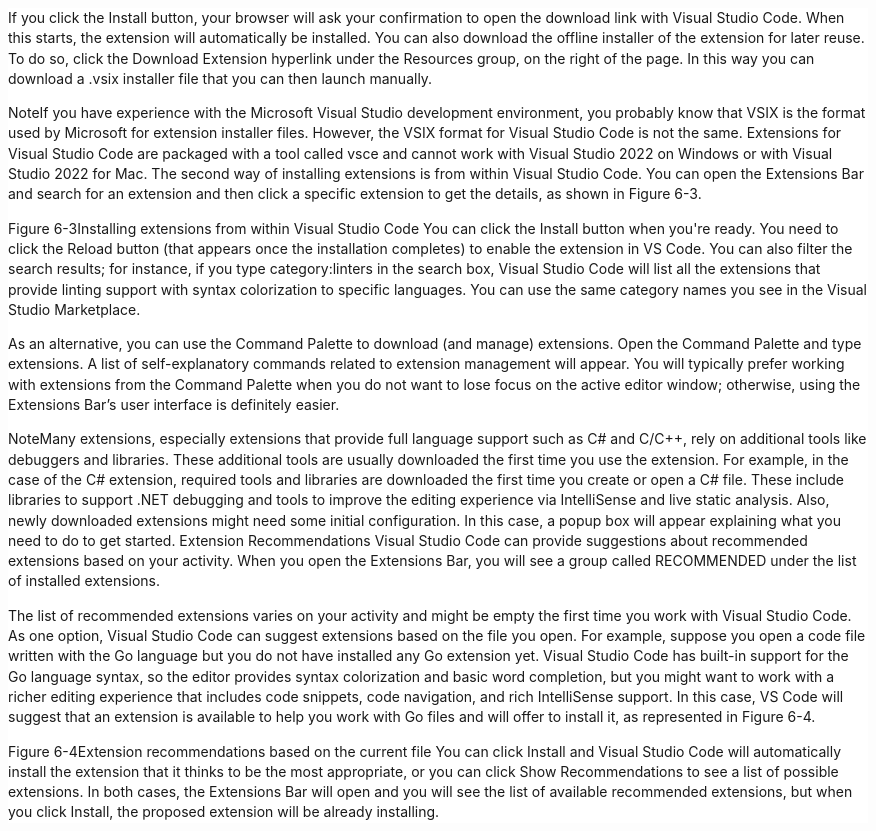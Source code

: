 If you click the Install button, your browser will ask your confirmation to open the download link with Visual Studio Code. When this starts, the extension will automatically be installed. You can also download the offline installer of the extension for later reuse. To do so, click the Download Extension hyperlink under the Resources group, on the right of the page. In this way you can download a .vsix installer file that you can then launch manually.

NoteIf you have experience with the Microsoft Visual Studio development environment, you probably know that VSIX is the format used by Microsoft for extension installer files. However, the VSIX format for Visual Studio Code is not the same. Extensions for Visual Studio Code are packaged with a tool called vsce and cannot work with Visual Studio 2022 on Windows or with Visual Studio 2022 for Mac.
The second way of installing extensions is from within Visual Studio Code. You can open the Extensions Bar and search for an extension and then click a specific extension to get the details, as shown in Figure 6-3.

Figure 6-3Installing extensions from within Visual Studio Code
You can click the Install button when you're ready. You need to click the Reload button (that appears once the installation completes) to enable the extension in VS Code. You can also filter the search results; for instance, if you type category:linters in the search box, Visual Studio Code will list all the extensions that provide linting support with syntax colorization to specific languages. You can use the same category names you see in the Visual Studio Marketplace.

As an alternative, you can use the Command Palette to download (and manage) extensions. Open the Command Palette and type extensions. A list of self-explanatory commands related to extension management will appear. You will typically prefer working with extensions from the Command Palette when you do not want to lose focus on the active editor window; otherwise, using the Extensions Bar’s user interface is definitely easier.

NoteMany extensions, especially extensions that provide full language support such as C# and C/C++, rely on additional tools like debuggers and libraries. These additional tools are usually downloaded the first time you use the extension. For example, in the case of the C# extension, required tools and libraries are downloaded the first time you create or open a C# file. These include libraries to support .NET debugging and tools to improve the editing experience via IntelliSense and live static analysis. Also, newly downloaded extensions might need some initial configuration. In this case, a popup box will appear explaining what you need to do to get started.
Extension Recommendations
Visual Studio Code can provide suggestions about recommended extensions based on your activity. When you open the Extensions Bar, you will see a group called RECOMMENDED under the list of installed extensions.

The list of recommended extensions varies on your activity and might be empty the first time you work with Visual Studio Code. As one option, Visual Studio Code can suggest extensions based on the file you open. For example, suppose you open a code file written with the Go language but you do not have installed any Go extension yet. Visual Studio Code has built-in support for the Go language syntax, so the editor provides syntax colorization and basic word completion, but you might want to work with a richer editing experience that includes code snippets, code navigation, and rich IntelliSense support. In this case, VS Code will suggest that an extension is available to help you work with Go files and will offer to install it, as represented in Figure 6-4.

Figure 6-4Extension recommendations based on the current file
You can click Install and Visual Studio Code will automatically install the extension that it thinks to be the most appropriate, or you can click Show Recommendations to see a list of possible extensions. In both cases, the Extensions Bar will open and you will see the list of available recommended extensions, but when you click Install, the proposed extension will be already installing.
